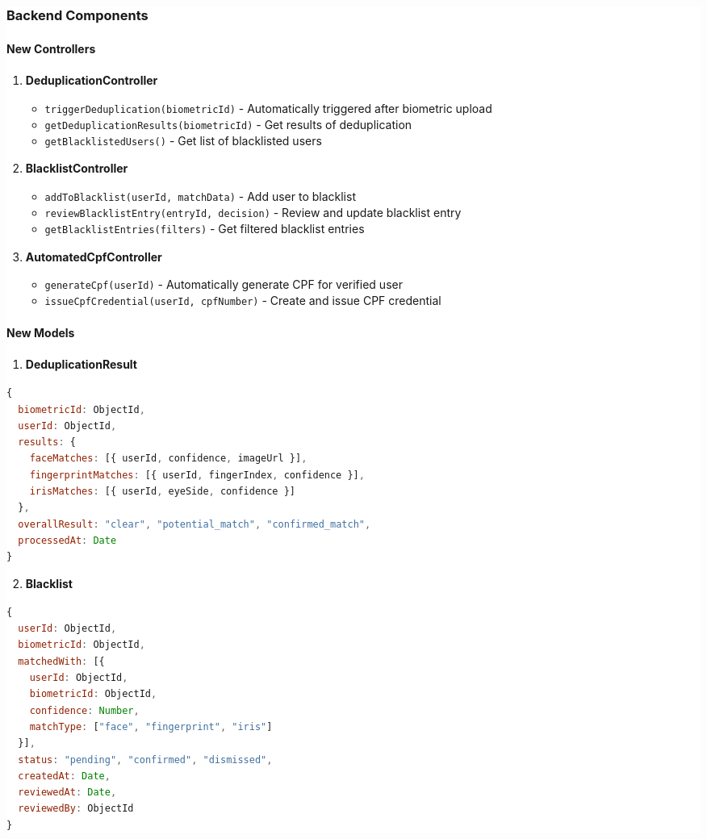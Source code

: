 ### Backend Components

#### New Controllers

1. **DeduplicationController**

   - `triggerDeduplication(biometricId)` - Automatically triggered after biometric upload
   - `getDeduplicationResults(biometricId)` - Get results of deduplication
   - `getBlacklistedUsers()` - Get list of blacklisted users

2. **BlacklistController**

   - `addToBlacklist(userId, matchData)` - Add user to blacklist
   - `reviewBlacklistEntry(entryId, decision)` - Review and update blacklist entry
   - `getBlacklistEntries(filters)` - Get filtered blacklist entries

3. **AutomatedCpfController**
   - `generateCpf(userId)` - Automatically generate CPF for verified user
   - `issueCpfCredential(userId, cpfNumber)` - Create and issue CPF credential

#### New Models

1. **DeduplicationResult**

```javascript
{
  biometricId: ObjectId,
  userId: ObjectId,
  results: {
    faceMatches: [{ userId, confidence, imageUrl }],
    fingerprintMatches: [{ userId, fingerIndex, confidence }],
    irisMatches: [{ userId, eyeSide, confidence }]
  },
  overallResult: "clear", "potential_match", "confirmed_match",
  processedAt: Date
}
```

2. **Blacklist**

```javascript
{
  userId: ObjectId,
  biometricId: ObjectId,
  matchedWith: [{
    userId: ObjectId,
    biometricId: ObjectId,
    confidence: Number,
    matchType: ["face", "fingerprint", "iris"]
  }],
  status: "pending", "confirmed", "dismissed",
  createdAt: Date,
  reviewedAt: Date,
  reviewedBy: ObjectId
}
```
